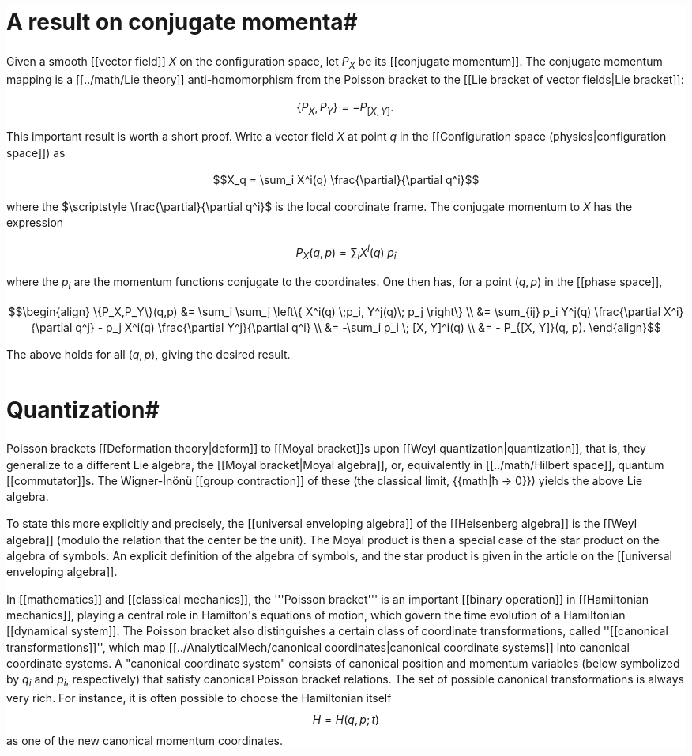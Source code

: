 # A result on conjugate momenta# 
Given a smooth [[vector field]] $X$ on the configuration space, let $P_X$ be its [[conjugate momentum]]. The conjugate momentum mapping is a [[../math/Lie theory]] anti-homomorphism from the Poisson bracket to the [[Lie bracket of vector fields|Lie bracket]]:

$$\{P_X, P_Y\} = -P_{[X, Y]}.\,$$

This important result is worth a short proof. Write a vector field $X$ at point $q$ in the [[Configuration space (physics|configuration space]]) as

$$X_q = \sum_i X^i(q) \frac{\partial}{\partial q^i}$$

where the $\scriptstyle \frac{\partial}{\partial q^i}$ is the local coordinate frame. The conjugate momentum to $X$ has the expression

$$P_X(q, p) = \sum_i X^i(q) \;p_i$$

where the $p_i$ are the momentum functions conjugate to the coordinates. One then has, for a point $(q,p)$ in the [[phase space]],

$$\begin{align}
  \{P_X,P_Y\}(q,p) &=  \sum_i \sum_j \left\{ X^i(q) \;p_i, Y^j(q)\; p_j \right\} \\
                   &=  \sum_{ij} p_i Y^j(q) \frac{\partial X^i}{\partial q^j} -  p_j X^i(q) \frac{\partial Y^j}{\partial q^i} \\
                   &= -\sum_i p_i \; [X, Y]^i(q) \\
                   &= - P_{[X, Y]}(q, p). 
\end{align}$$

The above holds for all $(q, p)$, giving the desired result.

# Quantization# 
Poisson brackets [[Deformation theory|deform]] to [[Moyal bracket]]s upon [[Weyl quantization|quantization]], that is, they generalize to a different Lie algebra, the [[Moyal bracket|Moyal algebra]], or, equivalently in [[../math/Hilbert space]], quantum [[commutator]]s. The Wigner-İnönü [[group contraction]] of these (the classical limit, {{math|ħ → 0}})  yields the above Lie algebra.

To state this more explicitly and precisely, the [[universal enveloping algebra]] of the [[Heisenberg algebra]] is the [[Weyl algebra]] (modulo the relation that the center be the unit). The Moyal product is then a special case of the star product on the algebra of symbols. An explicit definition of the algebra of symbols, and the star product is given in the article on the [[universal enveloping algebra]].

In [[mathematics]] and [[classical mechanics]], the '''Poisson bracket''' is an important [[binary operation]] in [[Hamiltonian mechanics]], playing a central role in Hamilton's equations of motion, which govern the time evolution of a Hamiltonian [[dynamical system]]. The Poisson bracket also distinguishes a certain class of coordinate transformations, called ''[[canonical transformations]]'', which map [[../AnalyticalMech/canonical coordinates|canonical coordinate systems]] into canonical coordinate systems. A "canonical coordinate system" consists of canonical position and momentum variables (below symbolized by $q_i$ and $p_i$, respectively) that satisfy canonical Poisson bracket relations. The set of possible canonical transformations is always very rich. For instance, it is often possible to choose the Hamiltonian itself $$H =H(q, p; t)$$ as one of the new canonical momentum coordinates.
